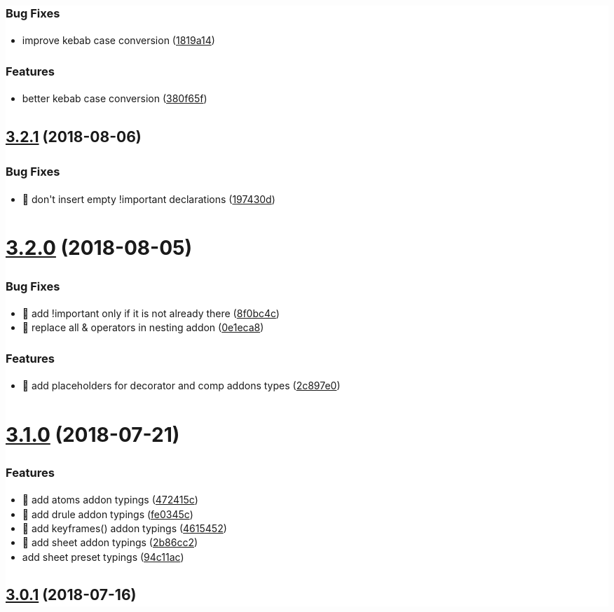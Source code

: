 
### Bug Fixes

* improve kebab case conversion ([1819a14](https://github.com/streamich/nano-css/commit/1819a14))


### Features

* better kebab case conversion ([380f65f](https://github.com/streamich/nano-css/commit/380f65f))

## [3.2.1](https://github.com/streamich/nano-css/compare/v3.2.0...v3.2.1) (2018-08-06)


### Bug Fixes

* 🐛 don't insert empty !important declarations ([197430d](https://github.com/streamich/nano-css/commit/197430d))

# [3.2.0](https://github.com/streamich/nano-css/compare/v3.1.0...v3.2.0) (2018-08-05)


### Bug Fixes

* 🐛 add !important only if it is not already there ([8f0bc4c](https://github.com/streamich/nano-css/commit/8f0bc4c))
* 🐛 replace all & operators in nesting addon ([0e1eca8](https://github.com/streamich/nano-css/commit/0e1eca8))


### Features

* 🎸 add placeholders for decorator and comp addons types ([2c897e0](https://github.com/streamich/nano-css/commit/2c897e0))

# [3.1.0](https://github.com/streamich/nano-css/compare/v3.0.1...v3.1.0) (2018-07-21)


### Features

* 🎸 add atoms addon typings ([472415c](https://github.com/streamich/nano-css/commit/472415c))
* 🎸 add drule addon typings ([fe0345c](https://github.com/streamich/nano-css/commit/fe0345c))
* 🎸 add keyframes() addon typings ([4615452](https://github.com/streamich/nano-css/commit/4615452))
* 🎸 add sheet addon typings ([2b86cc2](https://github.com/streamich/nano-css/commit/2b86cc2))
* add sheet preset typings ([94c11ac](https://github.com/streamich/nano-css/commit/94c11ac))

## [3.0.1](https://github.com/streamich/nano-css/compare/v3.0.0...v3.0.1) (2018-07-16)
